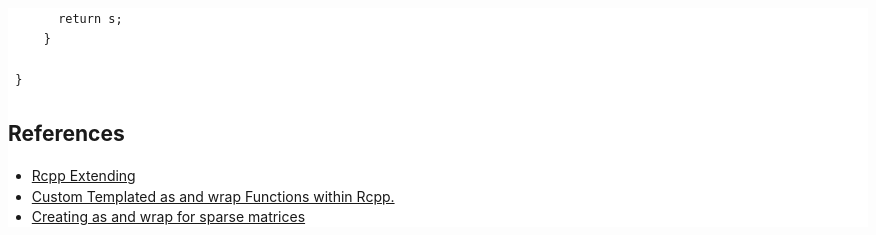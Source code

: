 ```
       return s;
     }

 }
```
## References
- [Rcpp Extending](https://cran.r-project.org/web/packages/Rcpp/vignettes/Rcpp-extending.pdf)
- [Custom Templated as and wrap Functions within Rcpp.](https://gallery.rcpp.org/articles/custom-templated-wrap-and-as-for-seamingless-interfaces/)
- [Creating as and wrap for sparse matrices](http://gallery.rcpp.org/articles/as-and-wrap-for-sparse-matrices/)
